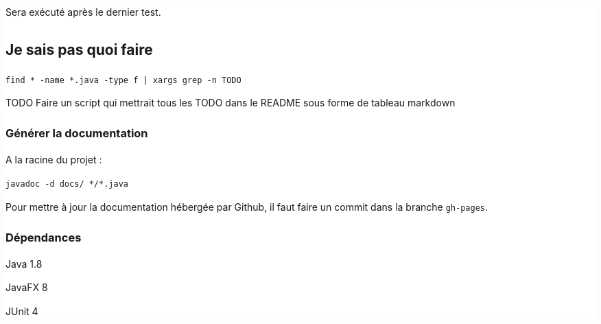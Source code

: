 Sera exécuté après le dernier test.



## Je sais pas quoi faire

`find * -name *.java -type f | xargs grep -n TODO`

TODO Faire un script qui mettrait tous les TODO dans le README sous forme de tableau markdown

### Générer la documentation

A la racine du projet :

`javadoc -d docs/ */*.java`

Pour mettre à jour la documentation hébergée par Github, il faut faire un commit dans la branche `gh-pages`.

### Dépendances

Java 1.8

JavaFX 8

JUnit 4


